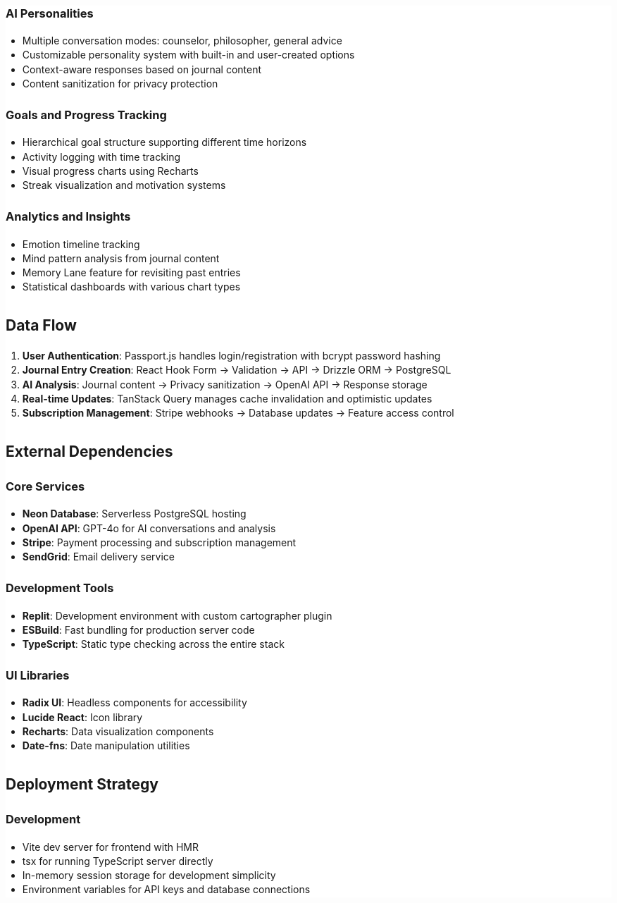 ### AI Personalities
- Multiple conversation modes: counselor, philosopher, general advice
- Customizable personality system with built-in and user-created options
- Context-aware responses based on journal content
- Content sanitization for privacy protection

### Goals and Progress Tracking
- Hierarchical goal structure supporting different time horizons
- Activity logging with time tracking
- Visual progress charts using Recharts
- Streak visualization and motivation systems

### Analytics and Insights
- Emotion timeline tracking
- Mind pattern analysis from journal content
- Memory Lane feature for revisiting past entries
- Statistical dashboards with various chart types

## Data Flow

1. **User Authentication**: Passport.js handles login/registration with bcrypt password hashing
2. **Journal Entry Creation**: React Hook Form → Validation → API → Drizzle ORM → PostgreSQL
3. **AI Analysis**: Journal content → Privacy sanitization → OpenAI API → Response storage
4. **Real-time Updates**: TanStack Query manages cache invalidation and optimistic updates
5. **Subscription Management**: Stripe webhooks → Database updates → Feature access control

## External Dependencies

### Core Services
- **Neon Database**: Serverless PostgreSQL hosting
- **OpenAI API**: GPT-4o for AI conversations and analysis
- **Stripe**: Payment processing and subscription management
- **SendGrid**: Email delivery service

### Development Tools
- **Replit**: Development environment with custom cartographer plugin
- **ESBuild**: Fast bundling for production server code
- **TypeScript**: Static type checking across the entire stack

### UI Libraries
- **Radix UI**: Headless components for accessibility
- **Lucide React**: Icon library
- **Recharts**: Data visualization components
- **Date-fns**: Date manipulation utilities

## Deployment Strategy

### Development
- Vite dev server for frontend with HMR
- tsx for running TypeScript server directly
- In-memory session storage for development simplicity
- Environment variables for API keys and database connections
